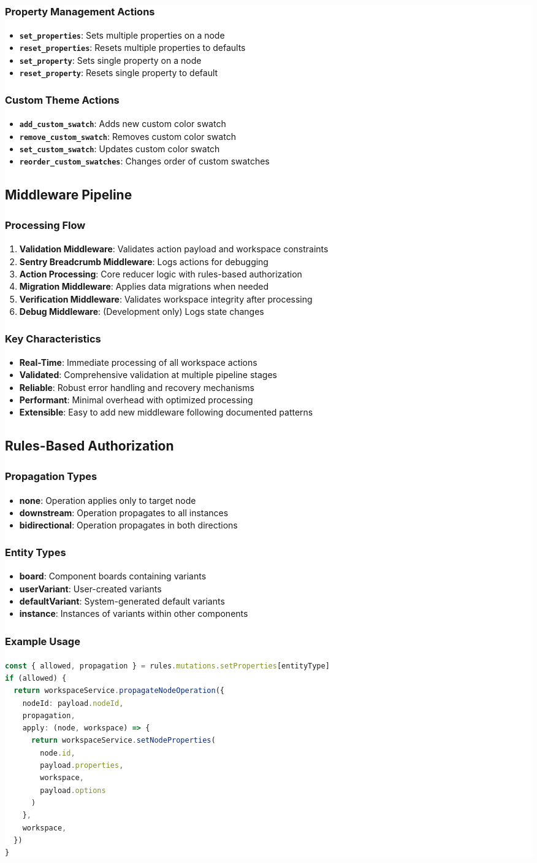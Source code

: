 ### Property Management Actions
- **`set_properties`**: Sets multiple properties on a node
- **`reset_properties`**: Resets multiple properties to defaults
- **`set_property`**: Sets single property on a node
- **`reset_property`**: Resets single property to default

### Custom Theme Actions
- **`add_custom_swatch`**: Adds new custom color swatch
- **`remove_custom_swatch`**: Removes custom color swatch
- **`set_custom_swatch`**: Updates custom color swatch
- **`reorder_custom_swatches`**: Changes order of custom swatches

## Middleware Pipeline

### Processing Flow
1. **Validation Middleware**: Validates action payload and workspace constraints
2. **Sentry Breadcrumb Middleware**: Logs actions for debugging
3. **Action Processing**: Core reducer logic with rules-based authorization
4. **Migration Middleware**: Applies data migrations when needed
5. **Verification Middleware**: Validates workspace integrity after processing
6. **Debug Middleware**: (Development only) Logs state changes

### Key Characteristics
- **Real-Time**: Immediate processing of all workspace actions
- **Validated**: Comprehensive validation at multiple pipeline stages
- **Reliable**: Robust error handling and recovery mechanisms
- **Performant**: Minimal overhead with optimized processing
- **Extensible**: Easy to add new middleware following documented patterns

## Rules-Based Authorization

### Propagation Types
- **none**: Operation applies only to target node
- **downstream**: Operation propagates to all instances
- **bidirectional**: Operation propagates in both directions

### Entity Types
- **board**: Component boards containing variants
- **userVariant**: User-created variants
- **defaultVariant**: System-generated default variants
- **instance**: Instances of variants within other components

### Example Usage
```typescript
const { allowed, propagation } = rules.mutations.setProperties[entityType]
if (allowed) {
  return workspaceService.propagateNodeOperation({
    nodeId: payload.nodeId,
    propagation,
    apply: (node, workspace) => {
      return workspaceService.setNodeProperties(
        node.id,
        payload.properties,
        workspace,
        payload.options
      )
    },
    workspace,
  })
}
```